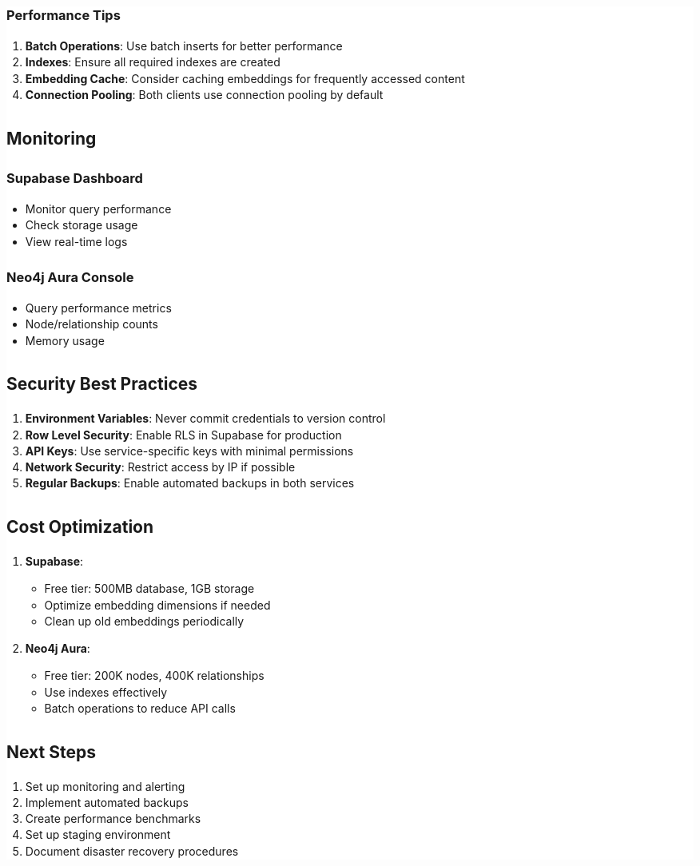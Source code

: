 ### Performance Tips

1. **Batch Operations**: Use batch inserts for better performance
2. **Indexes**: Ensure all required indexes are created
3. **Embedding Cache**: Consider caching embeddings for frequently accessed content
4. **Connection Pooling**: Both clients use connection pooling by default

## Monitoring

### Supabase Dashboard
- Monitor query performance
- Check storage usage
- View real-time logs

### Neo4j Aura Console
- Query performance metrics
- Node/relationship counts
- Memory usage

## Security Best Practices

1. **Environment Variables**: Never commit credentials to version control
2. **Row Level Security**: Enable RLS in Supabase for production
3. **API Keys**: Use service-specific keys with minimal permissions
4. **Network Security**: Restrict access by IP if possible
5. **Regular Backups**: Enable automated backups in both services

## Cost Optimization

1. **Supabase**:
   - Free tier: 500MB database, 1GB storage
   - Optimize embedding dimensions if needed
   - Clean up old embeddings periodically

2. **Neo4j Aura**:
   - Free tier: 200K nodes, 400K relationships
   - Use indexes effectively
   - Batch operations to reduce API calls

## Next Steps

1. Set up monitoring and alerting
2. Implement automated backups
3. Create performance benchmarks
4. Set up staging environment
5. Document disaster recovery procedures